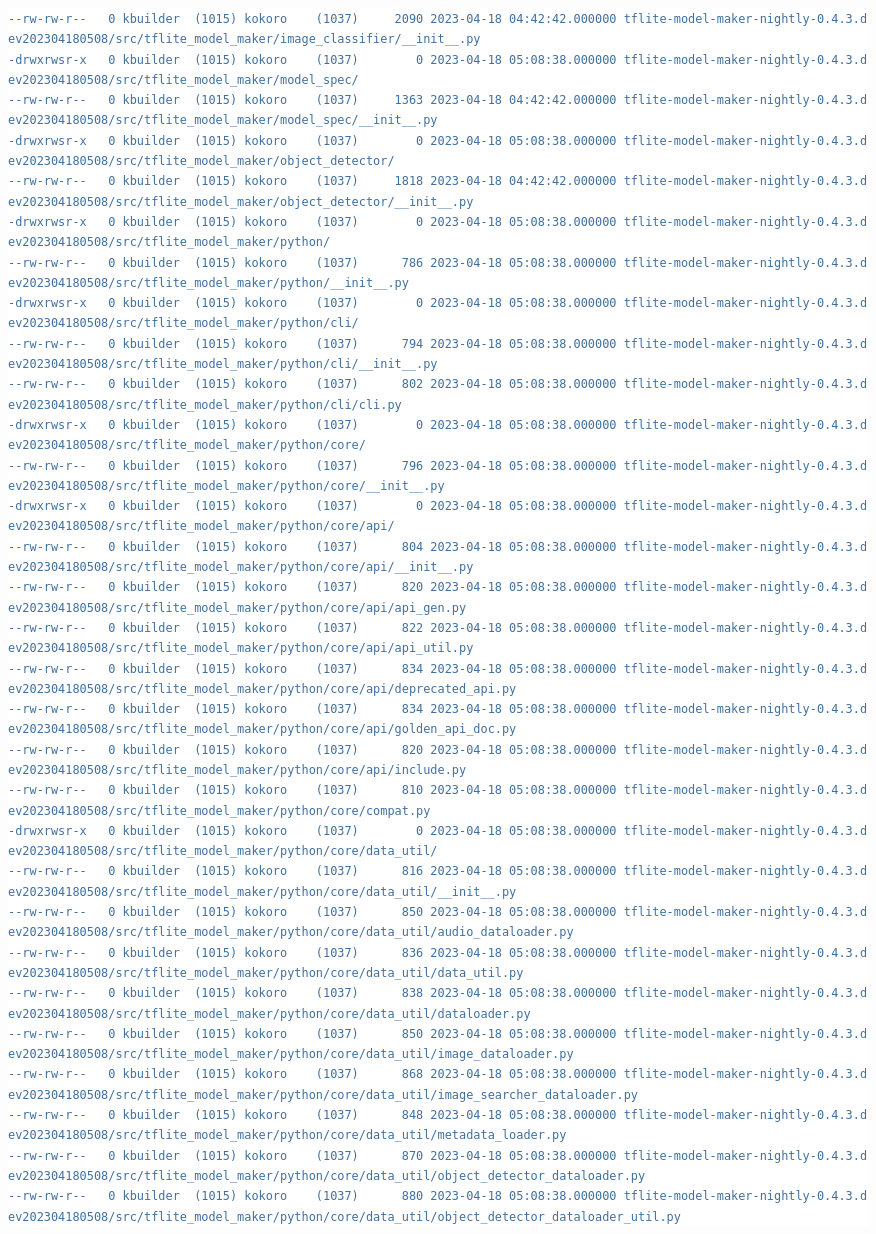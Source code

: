 ```diff
--rw-rw-r--   0 kbuilder  (1015) kokoro    (1037)     2090 2023-04-18 04:42:42.000000 tflite-model-maker-nightly-0.4.3.dev202304180508/src/tflite_model_maker/image_classifier/__init__.py
-drwxrwsr-x   0 kbuilder  (1015) kokoro    (1037)        0 2023-04-18 05:08:38.000000 tflite-model-maker-nightly-0.4.3.dev202304180508/src/tflite_model_maker/model_spec/
--rw-rw-r--   0 kbuilder  (1015) kokoro    (1037)     1363 2023-04-18 04:42:42.000000 tflite-model-maker-nightly-0.4.3.dev202304180508/src/tflite_model_maker/model_spec/__init__.py
-drwxrwsr-x   0 kbuilder  (1015) kokoro    (1037)        0 2023-04-18 05:08:38.000000 tflite-model-maker-nightly-0.4.3.dev202304180508/src/tflite_model_maker/object_detector/
--rw-rw-r--   0 kbuilder  (1015) kokoro    (1037)     1818 2023-04-18 04:42:42.000000 tflite-model-maker-nightly-0.4.3.dev202304180508/src/tflite_model_maker/object_detector/__init__.py
-drwxrwsr-x   0 kbuilder  (1015) kokoro    (1037)        0 2023-04-18 05:08:38.000000 tflite-model-maker-nightly-0.4.3.dev202304180508/src/tflite_model_maker/python/
--rw-rw-r--   0 kbuilder  (1015) kokoro    (1037)      786 2023-04-18 05:08:38.000000 tflite-model-maker-nightly-0.4.3.dev202304180508/src/tflite_model_maker/python/__init__.py
-drwxrwsr-x   0 kbuilder  (1015) kokoro    (1037)        0 2023-04-18 05:08:38.000000 tflite-model-maker-nightly-0.4.3.dev202304180508/src/tflite_model_maker/python/cli/
--rw-rw-r--   0 kbuilder  (1015) kokoro    (1037)      794 2023-04-18 05:08:38.000000 tflite-model-maker-nightly-0.4.3.dev202304180508/src/tflite_model_maker/python/cli/__init__.py
--rw-rw-r--   0 kbuilder  (1015) kokoro    (1037)      802 2023-04-18 05:08:38.000000 tflite-model-maker-nightly-0.4.3.dev202304180508/src/tflite_model_maker/python/cli/cli.py
-drwxrwsr-x   0 kbuilder  (1015) kokoro    (1037)        0 2023-04-18 05:08:38.000000 tflite-model-maker-nightly-0.4.3.dev202304180508/src/tflite_model_maker/python/core/
--rw-rw-r--   0 kbuilder  (1015) kokoro    (1037)      796 2023-04-18 05:08:38.000000 tflite-model-maker-nightly-0.4.3.dev202304180508/src/tflite_model_maker/python/core/__init__.py
-drwxrwsr-x   0 kbuilder  (1015) kokoro    (1037)        0 2023-04-18 05:08:38.000000 tflite-model-maker-nightly-0.4.3.dev202304180508/src/tflite_model_maker/python/core/api/
--rw-rw-r--   0 kbuilder  (1015) kokoro    (1037)      804 2023-04-18 05:08:38.000000 tflite-model-maker-nightly-0.4.3.dev202304180508/src/tflite_model_maker/python/core/api/__init__.py
--rw-rw-r--   0 kbuilder  (1015) kokoro    (1037)      820 2023-04-18 05:08:38.000000 tflite-model-maker-nightly-0.4.3.dev202304180508/src/tflite_model_maker/python/core/api/api_gen.py
--rw-rw-r--   0 kbuilder  (1015) kokoro    (1037)      822 2023-04-18 05:08:38.000000 tflite-model-maker-nightly-0.4.3.dev202304180508/src/tflite_model_maker/python/core/api/api_util.py
--rw-rw-r--   0 kbuilder  (1015) kokoro    (1037)      834 2023-04-18 05:08:38.000000 tflite-model-maker-nightly-0.4.3.dev202304180508/src/tflite_model_maker/python/core/api/deprecated_api.py
--rw-rw-r--   0 kbuilder  (1015) kokoro    (1037)      834 2023-04-18 05:08:38.000000 tflite-model-maker-nightly-0.4.3.dev202304180508/src/tflite_model_maker/python/core/api/golden_api_doc.py
--rw-rw-r--   0 kbuilder  (1015) kokoro    (1037)      820 2023-04-18 05:08:38.000000 tflite-model-maker-nightly-0.4.3.dev202304180508/src/tflite_model_maker/python/core/api/include.py
--rw-rw-r--   0 kbuilder  (1015) kokoro    (1037)      810 2023-04-18 05:08:38.000000 tflite-model-maker-nightly-0.4.3.dev202304180508/src/tflite_model_maker/python/core/compat.py
-drwxrwsr-x   0 kbuilder  (1015) kokoro    (1037)        0 2023-04-18 05:08:38.000000 tflite-model-maker-nightly-0.4.3.dev202304180508/src/tflite_model_maker/python/core/data_util/
--rw-rw-r--   0 kbuilder  (1015) kokoro    (1037)      816 2023-04-18 05:08:38.000000 tflite-model-maker-nightly-0.4.3.dev202304180508/src/tflite_model_maker/python/core/data_util/__init__.py
--rw-rw-r--   0 kbuilder  (1015) kokoro    (1037)      850 2023-04-18 05:08:38.000000 tflite-model-maker-nightly-0.4.3.dev202304180508/src/tflite_model_maker/python/core/data_util/audio_dataloader.py
--rw-rw-r--   0 kbuilder  (1015) kokoro    (1037)      836 2023-04-18 05:08:38.000000 tflite-model-maker-nightly-0.4.3.dev202304180508/src/tflite_model_maker/python/core/data_util/data_util.py
--rw-rw-r--   0 kbuilder  (1015) kokoro    (1037)      838 2023-04-18 05:08:38.000000 tflite-model-maker-nightly-0.4.3.dev202304180508/src/tflite_model_maker/python/core/data_util/dataloader.py
--rw-rw-r--   0 kbuilder  (1015) kokoro    (1037)      850 2023-04-18 05:08:38.000000 tflite-model-maker-nightly-0.4.3.dev202304180508/src/tflite_model_maker/python/core/data_util/image_dataloader.py
--rw-rw-r--   0 kbuilder  (1015) kokoro    (1037)      868 2023-04-18 05:08:38.000000 tflite-model-maker-nightly-0.4.3.dev202304180508/src/tflite_model_maker/python/core/data_util/image_searcher_dataloader.py
--rw-rw-r--   0 kbuilder  (1015) kokoro    (1037)      848 2023-04-18 05:08:38.000000 tflite-model-maker-nightly-0.4.3.dev202304180508/src/tflite_model_maker/python/core/data_util/metadata_loader.py
--rw-rw-r--   0 kbuilder  (1015) kokoro    (1037)      870 2023-04-18 05:08:38.000000 tflite-model-maker-nightly-0.4.3.dev202304180508/src/tflite_model_maker/python/core/data_util/object_detector_dataloader.py
--rw-rw-r--   0 kbuilder  (1015) kokoro    (1037)      880 2023-04-18 05:08:38.000000 tflite-model-maker-nightly-0.4.3.dev202304180508/src/tflite_model_maker/python/core/data_util/object_detector_dataloader_util.py
```